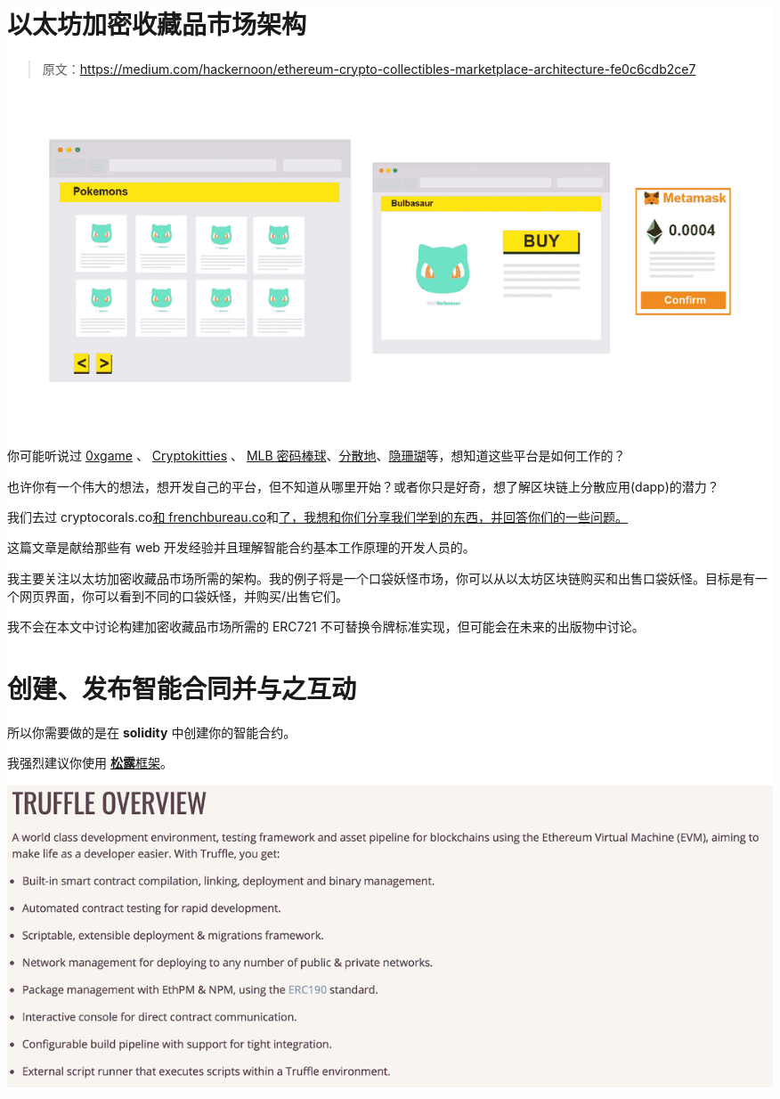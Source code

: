 # 以太坊加密收藏品市场架构

> 原文：<https://medium.com/hackernoon/ethereum-crypto-collectibles-marketplace-architecture-fe0c6cdb2ce7>

![](img/8c5bf045d99b4c914a219406222a2948.png)

你可能听说过 [0xgame](https://0xgame.io/) 、 [Cryptokitties](https://cryptokitties.co/) 、 [MLB 密码棒球](https://mlbcryptobaseball.com/)、[分散地](https://decentraland.org/)、[隐珊瑚](http://cryptocorals.co/)等，想知道这些平台是如何工作的？

也许你有一个伟大的想法，想开发自己的平台，但不知道从哪里开始？或者你只是好奇，想了解区块链上分散应用(dapp)的潜力？

我们去过 cryptocorals.co[和 frenchbureau.co](http://cryptocorals.co/)和[了，我想和你们分享我们学到的东西，并回答你们的一些问题。](http://frenchbureau.com/)

这篇文章是献给那些有 web 开发经验并且理解智能合约基本工作原理的开发人员的。

我主要关注以太坊加密收藏品市场所需的架构。我的例子将是一个口袋妖怪市场，你可以从以太坊区块链购买和出售口袋妖怪。目标是有一个网页界面，你可以看到不同的口袋妖怪，并购买/出售它们。

我不会在本文中讨论构建加密收藏品市场所需的 ERC721 不可替换令牌标准实现，但可能会在未来的出版物中讨论。

# 创建、发布智能合同并与之互动

所以你需要做的是在 **solidity** 中创建你的智能合约。

我强烈建议你使用 [**松露**框架](https://truffleframework.com/docs)。

![](img/d9e8356303eccd7cdea8365cf83cb284.png)